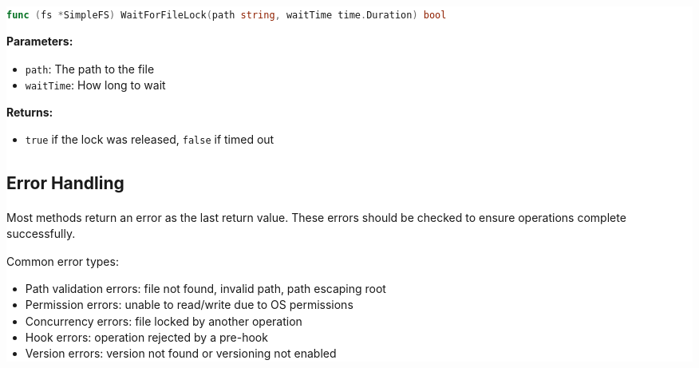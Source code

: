 ```go
func (fs *SimpleFS) WaitForFileLock(path string, waitTime time.Duration) bool
```

**Parameters:**
- `path`: The path to the file
- `waitTime`: How long to wait

**Returns:**
- `true` if the lock was released, `false` if timed out

## Error Handling

Most methods return an error as the last return value. These errors should be checked to ensure operations complete successfully.

Common error types:
- Path validation errors: file not found, invalid path, path escaping root
- Permission errors: unable to read/write due to OS permissions
- Concurrency errors: file locked by another operation
- Hook errors: operation rejected by a pre-hook
- Version errors: version not found or versioning not enabled
